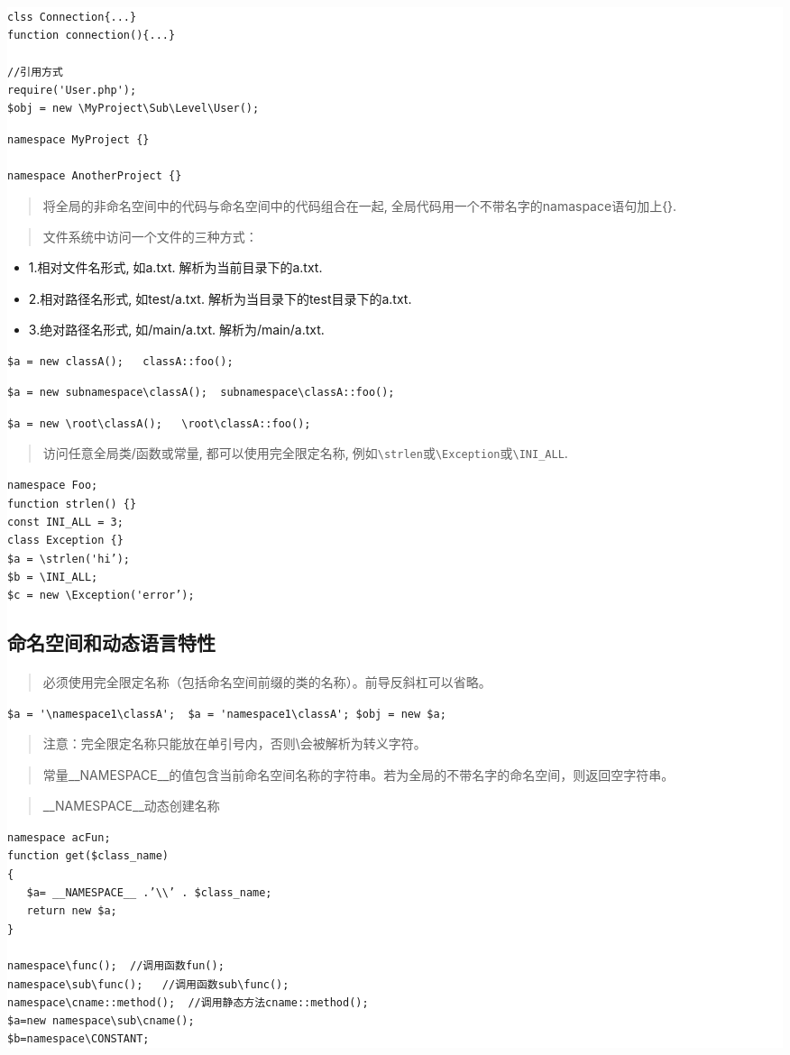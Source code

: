 ```
clss Connection{...}
function connection(){...}

//引用方式
require('User.php');
$obj = new \MyProject\Sub\Level\User();
```

```
namespace MyProject {}

namespace AnotherProject {}
```

> 将全局的非命名空间中的代码与命名空间中的代码组合在一起, 全局代码用一个不带名字的namaspace语句加上{}.

> 文件系统中访问一个文件的三种方式：

- 1.相对文件名形式, 如a.txt. 解析为当前目录下的a.txt.

- 2.相对路径名形式, 如test/a.txt. 解析为当目录下的test目录下的a.txt.

- 3.绝对路径名形式, 如/main/a.txt. 解析为/main/a.txt.


`$a = new classA();   classA::foo();`

`$a = new subnamespace\classA();  subnamespace\classA::foo();`

`$a = new \root\classA();   \root\classA::foo();`

> 访问任意全局类/函数或常量, 都可以使用完全限定名称, 例如`\strlen`或`\Exception`或`\INI_ALL`.

```
namespace Foo;
function strlen() {}
const INI_ALL = 3;
class Exception {}
$a = \strlen('hi’);
$b = \INI_ALL;
$c = new \Exception('error’);
```

## 命名空间和动态语言特性

> 必须使用完全限定名称（包括命名空间前缀的类的名称）。前导反斜杠可以省略。

`$a = '\namespace1\classA';  $a = 'namespace1\classA'; $obj = new $a;`

> 注意：完全限定名称只能放在单引号内，否则\会被解析为转义字符。

> 常量__NAMESPACE__的值包含当前命名空间名称的字符串。若为全局的不带名字的命名空间，则返回空字符串。

> __NAMESPACE__动态创建名称

```
namespace acFun;
function get($class_name)
{
   $a= __NAMESPACE__ .’\\’ . $class_name;
   return new $a;
}

namespace\func();  //调用函数fun();
namespace\sub\func();   //调用函数sub\func();
namespace\cname::method();  //调用静态方法cname::method();
$a=new namespace\sub\cname();
$b=namespace\CONSTANT;
```
